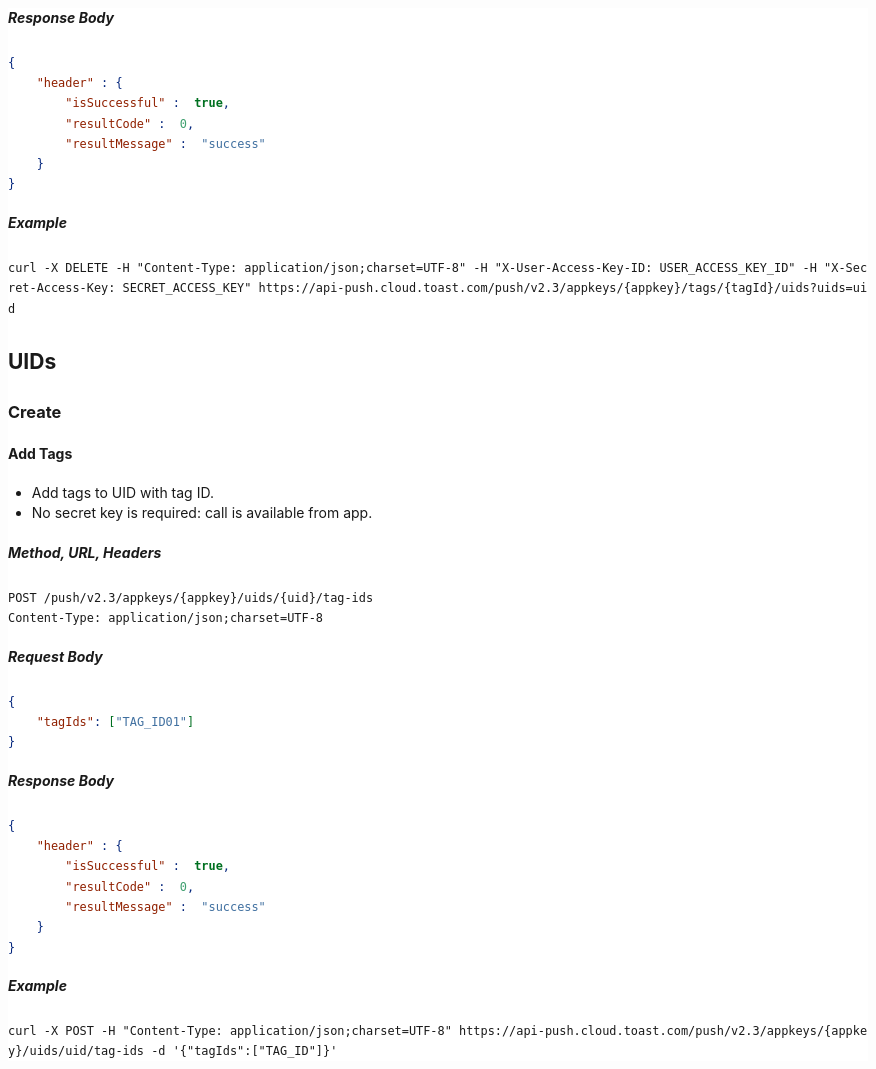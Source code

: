 ##### Response Body
```json
{
    "header" : {
        "isSuccessful" :  true,
        "resultCode" :  0,
        "resultMessage" :  "success"
    }
}
```

##### Example
```
curl -X DELETE -H "Content-Type: application/json;charset=UTF-8" -H "X-User-Access-Key-ID: USER_ACCESS_KEY_ID" -H "X-Secret-Access-Key: SECRET_ACCESS_KEY" https://api-push.cloud.toast.com/push/v2.3/appkeys/{appkey}/tags/{tagId}/uids?uids=uid
```

## UIDs

### Create

#### Add Tags
- Add tags to UID with tag ID. 
- No secret key is required: call is available from app. 
##### Method, URL, Headers
```
POST /push/v2.3/appkeys/{appkey}/uids/{uid}/tag-ids
Content-Type: application/json;charset=UTF-8
```
##### Request Body
```json
{
    "tagIds": ["TAG_ID01"]
}
```
##### Response Body
```json
{
    "header" : {
        "isSuccessful" :  true,
        "resultCode" :  0,
        "resultMessage" :  "success"
    }
}
```

##### Example
```
curl -X POST -H "Content-Type: application/json;charset=UTF-8" https://api-push.cloud.toast.com/push/v2.3/appkeys/{appkey}/uids/uid/tag-ids -d '{"tagIds":["TAG_ID"]}'
```
